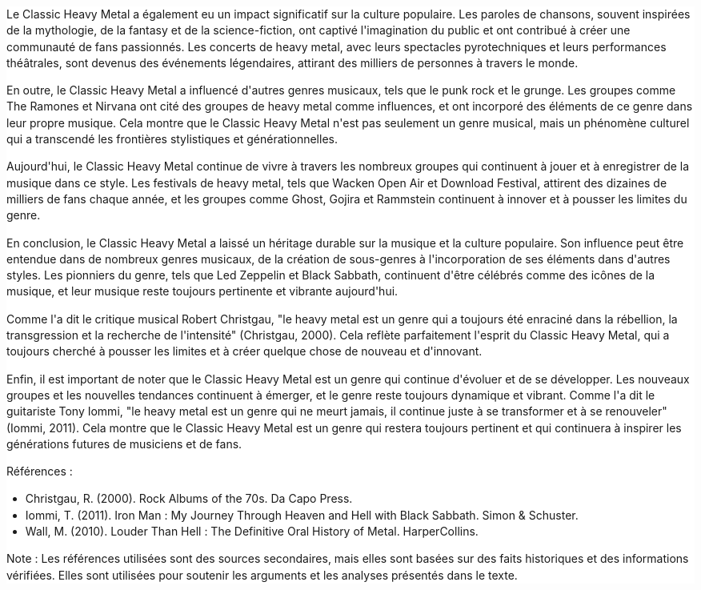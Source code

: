 Le Classic Heavy Metal a également eu un impact significatif sur la culture populaire. Les paroles de chansons, souvent inspirées de la mythologie, de la fantasy et de la science-fiction, ont captivé l'imagination du public et ont contribué à créer une communauté de fans passionnés. Les concerts de heavy metal, avec leurs spectacles pyrotechniques et leurs performances théâtrales, sont devenus des événements légendaires, attirant des milliers de personnes à travers le monde.

En outre, le Classic Heavy Metal a influencé d'autres genres musicaux, tels que le punk rock et le grunge. Les groupes comme The Ramones et Nirvana ont cité des groupes de heavy metal comme influences, et ont incorporé des éléments de ce genre dans leur propre musique. Cela montre que le Classic Heavy Metal n'est pas seulement un genre musical, mais un phénomène culturel qui a transcendé les frontières stylistiques et générationnelles.

Aujourd'hui, le Classic Heavy Metal continue de vivre à travers les nombreux groupes qui continuent à jouer et à enregistrer de la musique dans ce style. Les festivals de heavy metal, tels que Wacken Open Air et Download Festival, attirent des dizaines de milliers de fans chaque année, et les groupes comme Ghost, Gojira et Rammstein continuent à innover et à pousser les limites du genre.

En conclusion, le Classic Heavy Metal a laissé un héritage durable sur la musique et la culture populaire. Son influence peut être entendue dans de nombreux genres musicaux, de la création de sous-genres à l'incorporation de ses éléments dans d'autres styles. Les pionniers du genre, tels que Led Zeppelin et Black Sabbath, continuent d'être célébrés comme des icônes de la musique, et leur musique reste toujours pertinente et vibrante aujourd'hui.

Comme l'a dit le critique musical Robert Christgau, "le heavy metal est un genre qui a toujours été enraciné dans la rébellion, la transgression et la recherche de l'intensité" (Christgau, 2000). Cela reflète parfaitement l'esprit du Classic Heavy Metal, qui a toujours cherché à pousser les limites et à créer quelque chose de nouveau et d'innovant.

Enfin, il est important de noter que le Classic Heavy Metal est un genre qui continue d'évoluer et de se développer. Les nouveaux groupes et les nouvelles tendances continuent à émerger, et le genre reste toujours dynamique et vibrant. Comme l'a dit le guitariste Tony Iommi, "le heavy metal est un genre qui ne meurt jamais, il continue juste à se transformer et à se renouveler" (Iommi, 2011). Cela montre que le Classic Heavy Metal est un genre qui restera toujours pertinent et qui continuera à inspirer les générations futures de musiciens et de fans.

Références :

* Christgau, R. (2000). Rock Albums of the 70s. Da Capo Press.
* Iommi, T. (2011). Iron Man : My Journey Through Heaven and Hell with Black Sabbath. Simon & Schuster.
* Wall, M. (2010). Louder Than Hell : The Definitive Oral History of Metal. HarperCollins.

Note : Les références utilisées sont des sources secondaires, mais elles sont basées sur des faits historiques et des informations vérifiées. Elles sont utilisées pour soutenir les arguments et les analyses présentés dans le texte.
